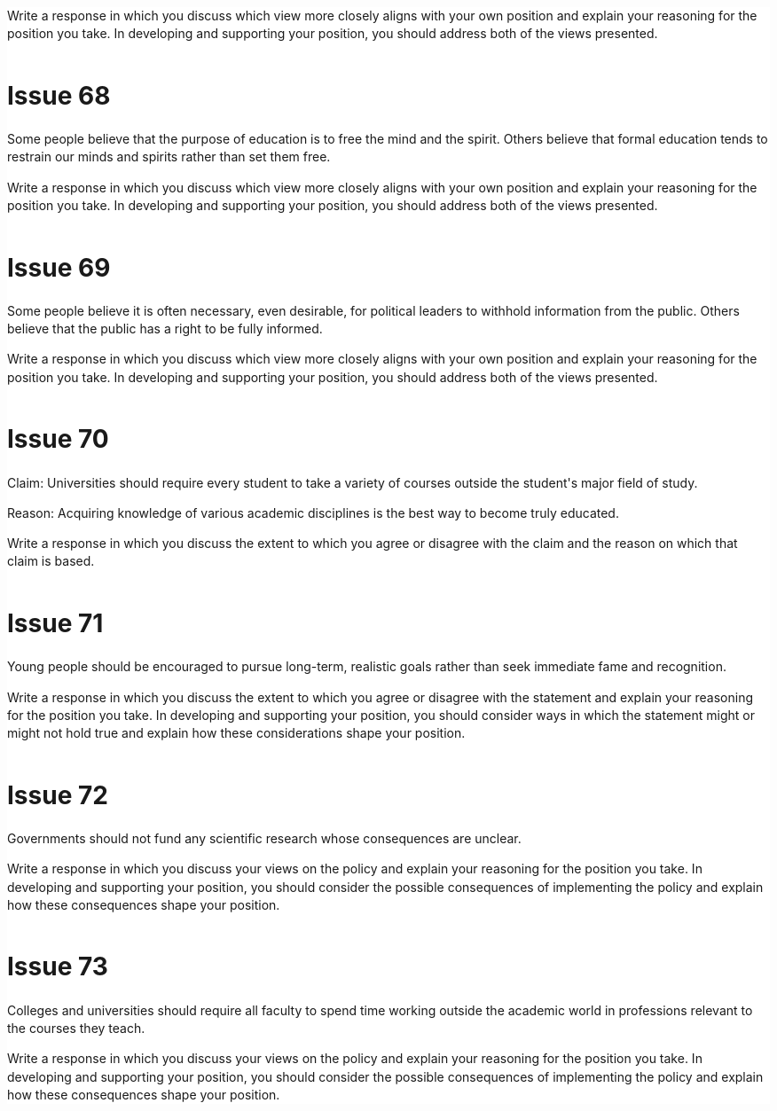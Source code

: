 Write a response in which you discuss which view more closely aligns with your own position and explain your reasoning for the position you take. In developing and supporting your position, you should address both of the views presented.

Issue 68
========
Some people believe that the purpose of education is to free the mind and the spirit. Others believe that formal education tends to restrain our minds and spirits rather than set them free.

Write a response in which you discuss which view more closely aligns with your own position and explain your reasoning for the position you take. In developing and supporting your position, you should address both of the views presented.

Issue 69
========
Some people believe it is often necessary, even desirable, for political leaders to withhold information from the public. Others believe that the public has a right to be fully informed.

Write a response in which you discuss which view more closely aligns with your own position and explain your reasoning for the position you take. In developing and supporting your position, you should address both of the views presented.

Issue 70
========
Claim: Universities should require every student to take a variety of courses outside the student's major field of study.

Reason: Acquiring knowledge of various academic disciplines is the best way to become truly educated.

Write a response in which you discuss the extent to which you agree or disagree with the claim and the reason on which that claim is based.

Issue 71
========
Young people should be encouraged to pursue long-term, realistic goals rather than seek immediate fame and recognition.

Write a response in which you discuss the extent to which you agree or disagree with the statement and explain your reasoning for the position you take. In developing and supporting your position, you should consider ways in which the statement might or might not hold true and explain how these considerations shape your position.

Issue 72
========
Governments should not fund any scientific research whose consequences are unclear.

Write a response in which you discuss your views on the policy and explain your reasoning for the position you take. In developing and supporting your position, you should consider the possible consequences of implementing the policy and explain how these consequences shape your position.

Issue 73
========
Colleges and universities should require all faculty to spend time working outside the academic world in professions relevant to the courses they teach.

Write a response in which you discuss your views on the policy and explain your reasoning for the position you take. In developing and supporting your position, you should consider the possible consequences of implementing the policy and explain how these consequences shape your position.
